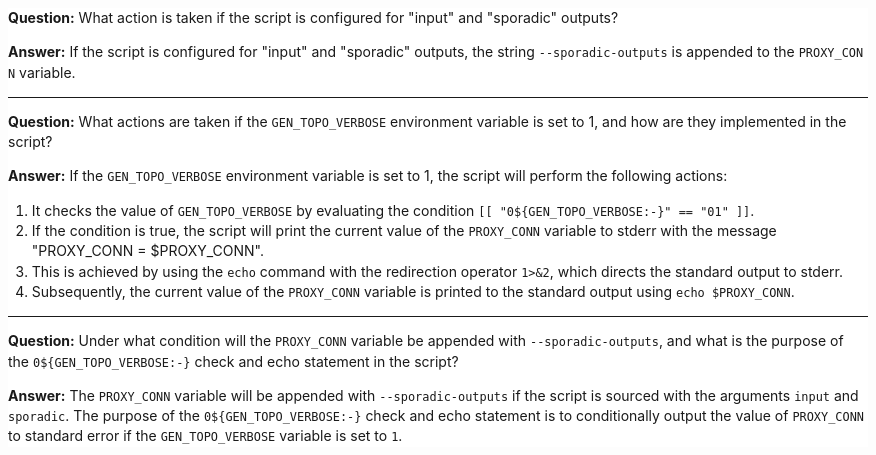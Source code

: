 
**Question:** What action is taken if the script is configured for "input" and "sporadic" outputs?

**Answer:** If the script is configured for "input" and "sporadic" outputs, the string `--sporadic-outputs` is appended to the `PROXY_CONN` variable.

---

**Question:** What actions are taken if the `GEN_TOPO_VERBOSE` environment variable is set to 1, and how are they implemented in the script?

**Answer:** If the `GEN_TOPO_VERBOSE` environment variable is set to 1, the script will perform the following actions:
1. It checks the value of `GEN_TOPO_VERBOSE` by evaluating the condition `[[ "0${GEN_TOPO_VERBOSE:-}" == "01" ]]`.
2. If the condition is true, the script will print the current value of the `PROXY_CONN` variable to stderr with the message "PROXY_CONN = $PROXY_CONN".
3. This is achieved by using the `echo` command with the redirection operator `1>&2`, which directs the standard output to stderr.
4. Subsequently, the current value of the `PROXY_CONN` variable is printed to the standard output using `echo $PROXY_CONN`.

---

**Question:** Under what condition will the `PROXY_CONN` variable be appended with `--sporadic-outputs`, and what is the purpose of the `0${GEN_TOPO_VERBOSE:-}` check and echo statement in the script?

**Answer:** The `PROXY_CONN` variable will be appended with `--sporadic-outputs` if the script is sourced with the arguments `input` and `sporadic`. The purpose of the `0${GEN_TOPO_VERBOSE:-}` check and echo statement is to conditionally output the value of `PROXY_CONN` to standard error if the `GEN_TOPO_VERBOSE` variable is set to `1`.